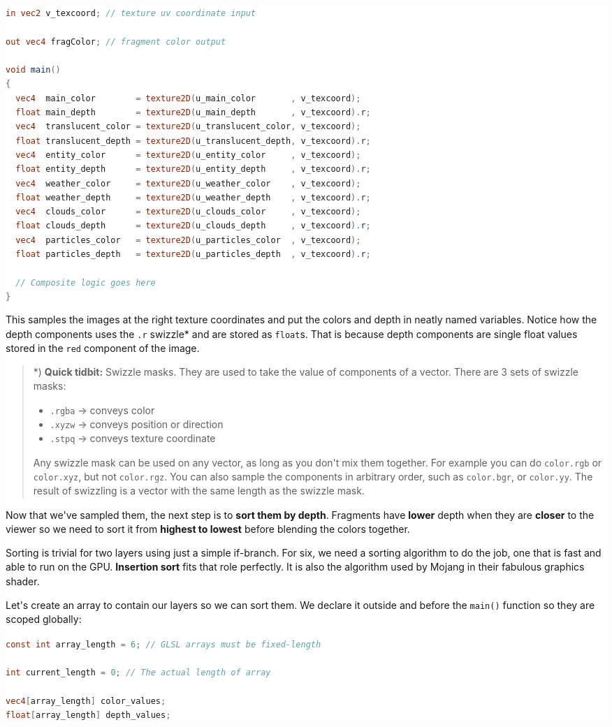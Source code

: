 ```glsl
in vec2 v_texcoord; // texture uv coordinate input

out vec4 fragColor; // fragment color output

void main()
{
  vec4  main_color        = texture2D(u_main_color       , v_texcoord);
  float main_depth        = texture2D(u_main_depth       , v_texcoord).r;
  vec4  translucent_color = texture2D(u_translucent_color, v_texcoord);
  float translucent_depth = texture2D(u_translucent_depth, v_texcoord).r;
  vec4  entity_color      = texture2D(u_entity_color     , v_texcoord);
  float entity_depth      = texture2D(u_entity_depth     , v_texcoord).r;
  vec4  weather_color     = texture2D(u_weather_color    , v_texcoord);
  float weather_depth     = texture2D(u_weather_depth    , v_texcoord).r;
  vec4  clouds_color      = texture2D(u_clouds_color     , v_texcoord);
  float clouds_depth      = texture2D(u_clouds_depth     , v_texcoord).r;
  vec4  particles_color   = texture2D(u_particles_color  , v_texcoord);
  float particles_depth   = texture2D(u_particles_depth  , v_texcoord).r;

  // Composite logic goes here
}
```

This samples the images at the right texture coordinates and put the colors and depth in neatly named variables. Notice how the depth components uses the `.r` swizzle* and are stored as `float`s. That is because depth components are single float values stored in the `red` component of the image.

> *) **Quick tidbit:** Swizzle masks. They are used to take the value of components of a vector. There are 3 sets of swizzle masks:
> * `.rgba` -> conveys color
> * `.xyzw` -> conveys position or direction
> * `.stpq` -> conveys texture coordinate
>
> Any swizzle mask can be used on any vector, as long as you don't mix them together. For example you can do `color.rgb` or `color.xyz`, but not `color.rgz`. You can also sample the components in arbitrary order, such as `color.bgr`, or `color.yy`. The result of swizzling is a vector with the same length as the swizzle mask.

Now that we've sampled them, the next step is to **sort them by depth**. Fragments have **lower** depth when they are **closer** to the viewer so we need to sort it from **highest to lowest** before blending the colors together.

Sorting is trivial for two layers using just a simple if-branch. For six, we need a sorting algorithm to do the job, one that is fast and able to run on the GPU. **Insertion sort** fits that role perfectly. It is also the algorithm used by Mojang in their fabulous graphics shader.

Let's create an array to contain our layers so we can sort them. We declare it outside and before the `main()` function so they are scoped globally:

```glsl
const int array_length = 6; // GLSL arrays must be fixed-length

int current_length = 0; // The actual length of array

vec4[array_length] color_values;
float[array_length] depth_values;
```
